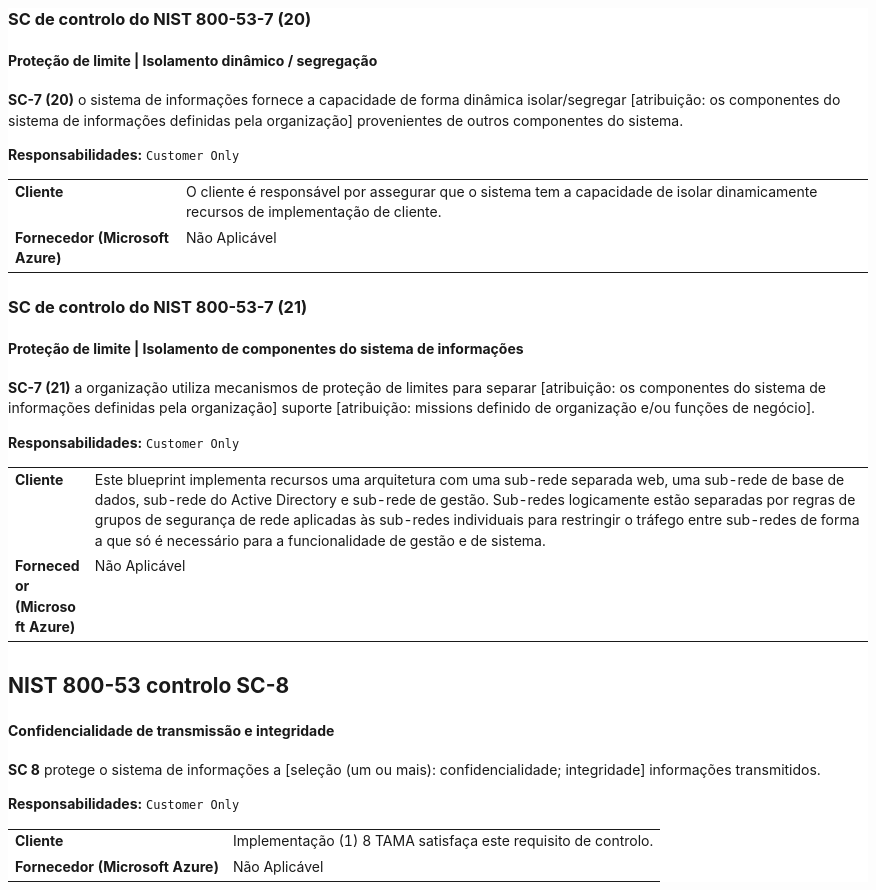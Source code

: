 
 ### <a name="nist-800-53-control-sc-7-20"></a>SC de controlo do NIST 800-53-7 (20)

#### <a name="boundary-protection--dynamic-isolation--segregation"></a>Proteção de limite | Isolamento dinâmico / segregação

**SC-7 (20)** o sistema de informações fornece a capacidade de forma dinâmica isolar/segregar [atribuição: os componentes do sistema de informações definidas pela organização] provenientes de outros componentes do sistema.

**Responsabilidades:** `Customer Only`

|||
|---|---|
| **Cliente** | O cliente é responsável por assegurar que o sistema tem a capacidade de isolar dinamicamente recursos de implementação de cliente. |
| **Fornecedor (Microsoft Azure)** | Não Aplicável |


 ### <a name="nist-800-53-control-sc-7-21"></a>SC de controlo do NIST 800-53-7 (21)

#### <a name="boundary-protection--isolation-of-information-system-components"></a>Proteção de limite | Isolamento de componentes do sistema de informações

**SC-7 (21)** a organização utiliza mecanismos de proteção de limites para separar [atribuição: os componentes do sistema de informações definidas pela organização] suporte [atribuição: missions definido de organização e/ou funções de negócio].

**Responsabilidades:** `Customer Only`

|||
|---|---|
| **Cliente** | Este blueprint implementa recursos uma arquitetura com uma sub-rede separada web, uma sub-rede de base de dados, sub-rede do Active Directory e sub-rede de gestão. Sub-redes logicamente estão separadas por regras de grupos de segurança de rede aplicadas às sub-redes individuais para restringir o tráfego entre sub-redes de forma a que só é necessário para a funcionalidade de gestão e de sistema. |
| **Fornecedor (Microsoft Azure)** | Não Aplicável |


 ## <a name="nist-800-53-control-sc-8"></a>NIST 800-53 controlo SC-8

#### <a name="transmission-confidentiality-and-integrity"></a>Confidencialidade de transmissão e integridade

**SC 8** protege o sistema de informações a [seleção (um ou mais): confidencialidade; integridade] informações transmitidos.

**Responsabilidades:** `Customer Only`

|||
|---|---|
| **Cliente** | Implementação (1) 8 TAMA satisfaça este requisito de controlo. |
| **Fornecedor (Microsoft Azure)** | Não Aplicável |
